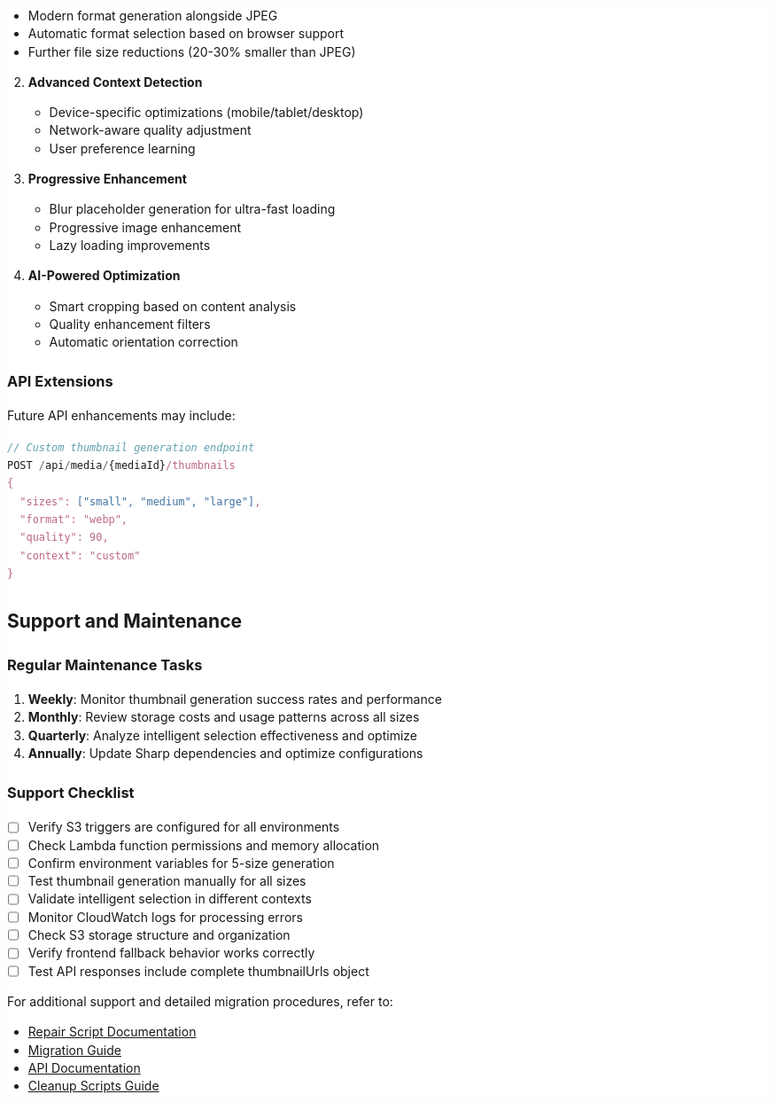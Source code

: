    - Modern format generation alongside JPEG
   - Automatic format selection based on browser support
   - Further file size reductions (20-30% smaller than JPEG)

2. **Advanced Context Detection**

   - Device-specific optimizations (mobile/tablet/desktop)
   - Network-aware quality adjustment
   - User preference learning

3. **Progressive Enhancement**

   - Blur placeholder generation for ultra-fast loading
   - Progressive image enhancement
   - Lazy loading improvements

4. **AI-Powered Optimization**
   - Smart cropping based on content analysis
   - Quality enhancement filters
   - Automatic orientation correction

### API Extensions

Future API enhancements may include:

```typescript
// Custom thumbnail generation endpoint
POST /api/media/{mediaId}/thumbnails
{
  "sizes": ["small", "medium", "large"],
  "format": "webp",
  "quality": 90,
  "context": "custom"
}
```

## Support and Maintenance

### Regular Maintenance Tasks

1. **Weekly**: Monitor thumbnail generation success rates and performance
2. **Monthly**: Review storage costs and usage patterns across all sizes
3. **Quarterly**: Analyze intelligent selection effectiveness and optimize
4. **Annually**: Update Sharp dependencies and optimize configurations

### Support Checklist

- [ ] Verify S3 triggers are configured for all environments
- [ ] Check Lambda function permissions and memory allocation
- [ ] Confirm environment variables for 5-size generation
- [ ] Test thumbnail generation manually for all sizes
- [ ] Validate intelligent selection in different contexts
- [ ] Monitor CloudWatch logs for processing errors
- [ ] Check S3 storage structure and organization
- [ ] Verify frontend fallback behavior works correctly
- [ ] Test API responses include complete thumbnailUrls object

For additional support and detailed migration procedures, refer to:

- [Repair Script Documentation](../scripts/README.md#repair-thumbnails-js)
- [Migration Guide](THUMBNAIL_MIGRATION.md)
- [API Documentation](API.md)
- [Cleanup Scripts Guide](../scripts/README.md#cleanup-scripts)
